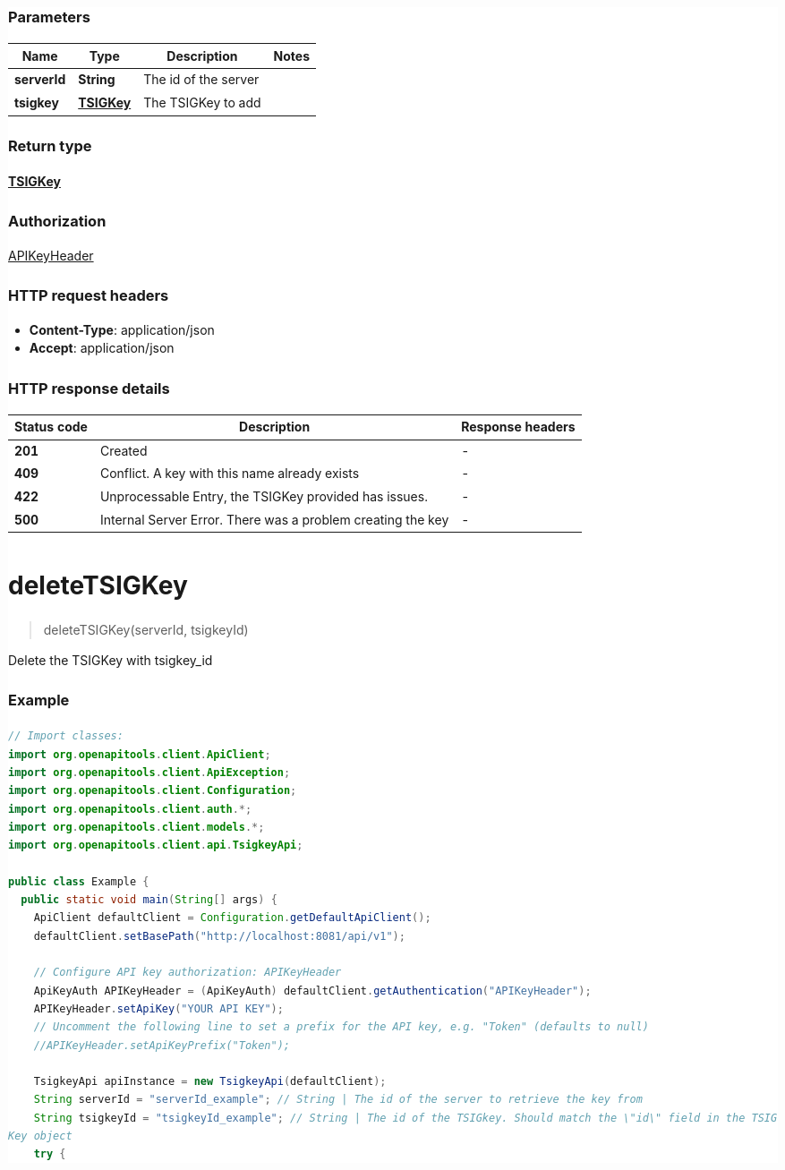 ```java
```

### Parameters

Name | Type | Description  | Notes
------------- | ------------- | ------------- | -------------
 **serverId** | **String**| The id of the server |
 **tsigkey** | [**TSIGKey**](TSIGKey.md)| The TSIGKey to add |

### Return type

[**TSIGKey**](TSIGKey.md)

### Authorization

[APIKeyHeader](../README.md#APIKeyHeader)

### HTTP request headers

 - **Content-Type**: application/json
 - **Accept**: application/json

### HTTP response details
| Status code | Description | Response headers |
|-------------|-------------|------------------|
**201** | Created |  -  |
**409** | Conflict. A key with this name already exists |  -  |
**422** | Unprocessable Entry, the TSIGKey provided has issues. |  -  |
**500** | Internal Server Error. There was a problem creating the key |  -  |

<a name="deleteTSIGKey"></a>
# **deleteTSIGKey**
> deleteTSIGKey(serverId, tsigkeyId)

Delete the TSIGKey with tsigkey_id

### Example
```java
// Import classes:
import org.openapitools.client.ApiClient;
import org.openapitools.client.ApiException;
import org.openapitools.client.Configuration;
import org.openapitools.client.auth.*;
import org.openapitools.client.models.*;
import org.openapitools.client.api.TsigkeyApi;

public class Example {
  public static void main(String[] args) {
    ApiClient defaultClient = Configuration.getDefaultApiClient();
    defaultClient.setBasePath("http://localhost:8081/api/v1");
    
    // Configure API key authorization: APIKeyHeader
    ApiKeyAuth APIKeyHeader = (ApiKeyAuth) defaultClient.getAuthentication("APIKeyHeader");
    APIKeyHeader.setApiKey("YOUR API KEY");
    // Uncomment the following line to set a prefix for the API key, e.g. "Token" (defaults to null)
    //APIKeyHeader.setApiKeyPrefix("Token");

    TsigkeyApi apiInstance = new TsigkeyApi(defaultClient);
    String serverId = "serverId_example"; // String | The id of the server to retrieve the key from
    String tsigkeyId = "tsigkeyId_example"; // String | The id of the TSIGkey. Should match the \"id\" field in the TSIGKey object
    try {
```